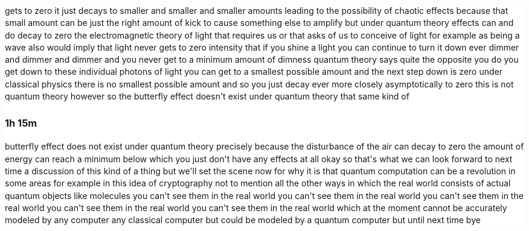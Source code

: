 gets to zero it just decays to smaller and smaller and smaller amounts leading to the possibility of chaotic effects because that small amount can be just the right amount of kick to cause something else to amplify but under quantum theory effects can and do decay to zero the electromagnetic theory of light that requires us or that asks of us to conceive of light for example as being a wave also would imply that light never gets to zero intensity that if you shine a light you can continue to turn it down ever dimmer and dimmer and dimmer and you never get to a minimum amount of dimness quantum theory says quite the opposite you do you get down to these individual photons of light you can get to a smallest possible amount and the next step down is zero under classical physics there is no smallest possible amount and so you just decay ever more closely asymptotically to zero this is not quantum theory however so the butterfly effect doesn't exist under quantum theory that same kind of

### 1h 15m

butterfly effect does not exist under quantum theory precisely because the disturbance of the air can decay to zero the amount of energy can reach a minimum below which you just don't have any effects at all okay so that's what we can look forward to next time a discussion of this kind of a thing but we'll set the scene now for why it is that quantum computation can be a revolution in some areas for example in this idea of cryptography not to mention all the other ways in which the real world consists of actual quantum objects like molecules you can't see them in the real world you can't see them in the real world you can't see them in the real world you can't see them in the real world you can't see them in the real world which at the moment cannot be accurately modeled by any computer any classical computer but could be modeled by a quantum computer but until next time bye

